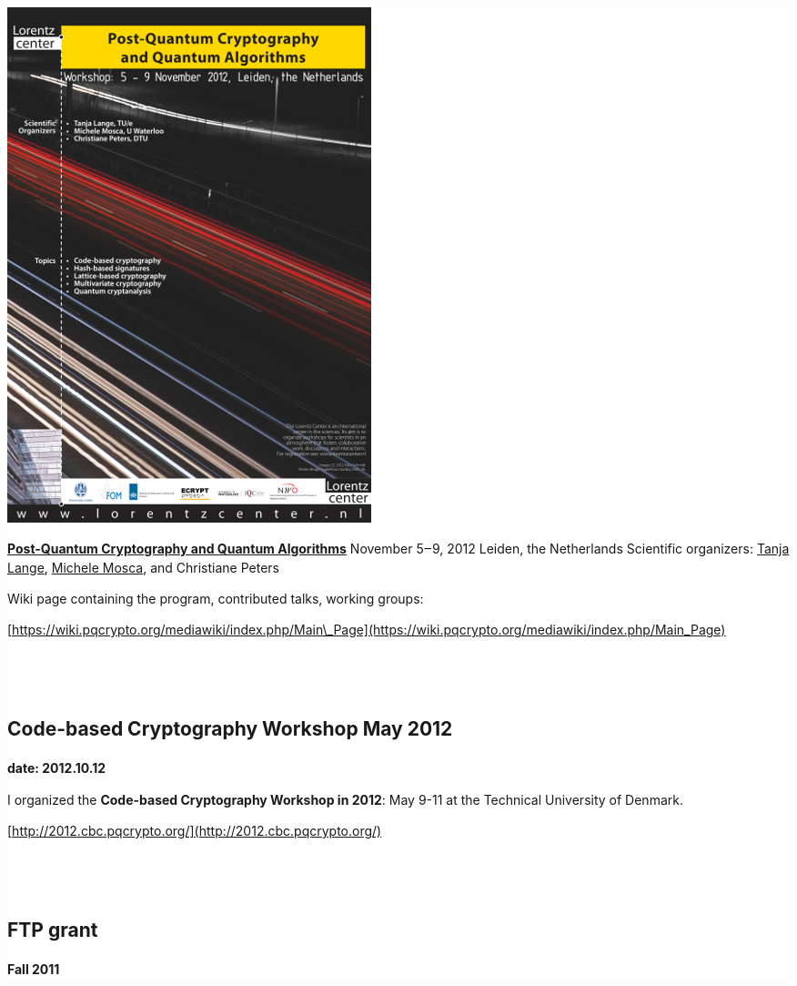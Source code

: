 [![](images/lc-poster.png "lc-poster")](http://lorentzcenter.nl/lc/web/2012/519/info.php3?wsid=519)

[**Post-Quantum Cryptography and Quantum Algorithms**](http://lorentzcenter.nl/lc/web/2012/519/info.php3?wsid=519) November 5‒9, 2012 Leiden, the Netherlands Scientific organizers: [Tanja Lange](http://hyperelliptic.org/tanja/index.html), [Michele Mosca](http://www.iqc.ca/~mmosca/), and Christiane Peters

Wiki page containing the program, contributed talks, working groups:[](https://wiki.pqcrypto.org/mediawiki/index.php/Main_Page)

[https://wiki.pqcrypto.org/mediawiki/index.php/Main\_Page](https://wiki.pqcrypto.org/mediawiki/index.php/Main_Page)



<br/><br/>
## Code-based Cryptography Workshop May 2012
**date: 2012.10.12**

I organized the **Code-based Cryptography Workshop in 2012**: May 9-11 at the Technical University of Denmark.

[http://2012.cbc.pqcrypto.org/](http://2012.cbc.pqcrypto.org/)


<br/><br/>
## FTP grant
**Fall 2011**
